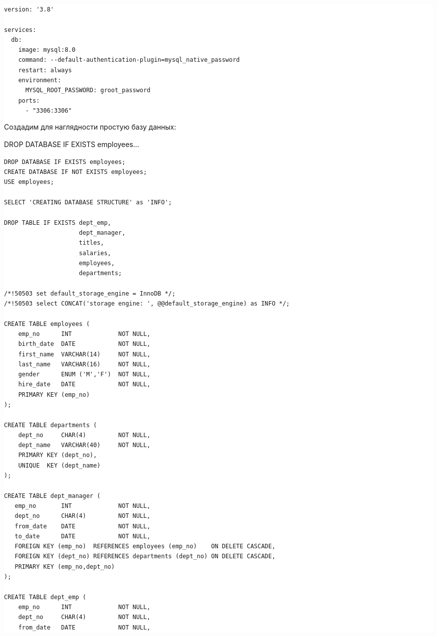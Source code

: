 ```
version: '3.8'

services:
  db:
    image: mysql:8.0
    command: --default-authentication-plugin=mysql_native_password
    restart: always
    environment:
      MYSQL_ROOT_PASSWORD: groot_password
    ports:
      - "3306:3306"

```
Создадим для наглядности простую базу данных:

DROP DATABASE IF EXISTS employees…
```
DROP DATABASE IF EXISTS employees;
CREATE DATABASE IF NOT EXISTS employees;
USE employees;

SELECT 'CREATING DATABASE STRUCTURE' as 'INFO';

DROP TABLE IF EXISTS dept_emp,
                     dept_manager,
                     titles,
                     salaries, 
                     employees, 
                     departments;

/*!50503 set default_storage_engine = InnoDB */;
/*!50503 select CONCAT('storage engine: ', @@default_storage_engine) as INFO */;

CREATE TABLE employees (
    emp_no      INT             NOT NULL,
    birth_date  DATE            NOT NULL,
    first_name  VARCHAR(14)     NOT NULL,
    last_name   VARCHAR(16)     NOT NULL,
    gender      ENUM ('M','F')  NOT NULL,    
    hire_date   DATE            NOT NULL,
    PRIMARY KEY (emp_no)
);

CREATE TABLE departments (
    dept_no     CHAR(4)         NOT NULL,
    dept_name   VARCHAR(40)     NOT NULL,
    PRIMARY KEY (dept_no),
    UNIQUE  KEY (dept_name)
);

CREATE TABLE dept_manager (
   emp_no       INT             NOT NULL,
   dept_no      CHAR(4)         NOT NULL,
   from_date    DATE            NOT NULL,
   to_date      DATE            NOT NULL,
   FOREIGN KEY (emp_no)  REFERENCES employees (emp_no)    ON DELETE CASCADE,
   FOREIGN KEY (dept_no) REFERENCES departments (dept_no) ON DELETE CASCADE,
   PRIMARY KEY (emp_no,dept_no)
); 

CREATE TABLE dept_emp (
    emp_no      INT             NOT NULL,
    dept_no     CHAR(4)         NOT NULL,
    from_date   DATE            NOT NULL,
```